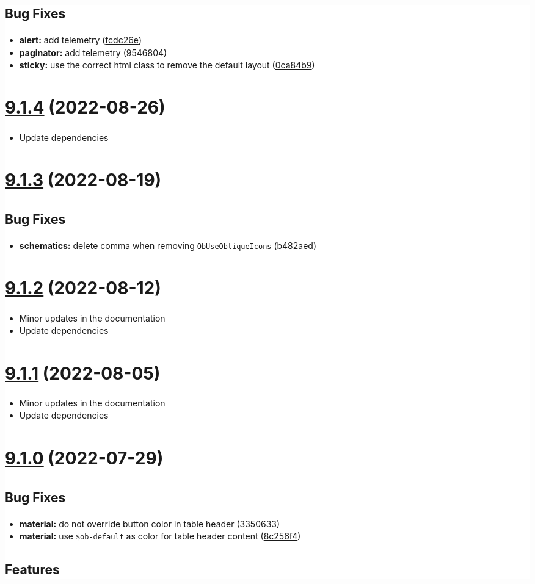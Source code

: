 ## Bug Fixes

- **alert:** add telemetry ([fcdc26e](https://github.com/oblique-bit/oblique/commit/fcdc26edd75d0b0f6ac93619225c450d29a01ac0))
- **paginator:** add telemetry ([9546804](https://github.com/oblique-bit/oblique/commit/95468041b16961cc1386bbb07a3bd0808d6d3183))
- **sticky:** use the correct html class to remove the default layout ([0ca84b9](https://github.com/oblique-bit/oblique/commit/0ca84b9d13cf6ef476f8d37a256cf739f889bbea))

# [9.1.4](https://github.com/oblique-bit/oblique/compare/9.1.3...9.1.4) (2022-08-26)

- Update dependencies

# [9.1.3](https://github.com/oblique-bit/oblique/compare/9.1.2...9.1.3) (2022-08-19)

## Bug Fixes

- **schematics:** delete comma when removing `ObUseObliqueIcons` ([b482aed](https://github.com/oblique-bit/oblique/commit/b482aed53aa1530811684f421d7e5d9c5b341a5e))

# [9.1.2](https://github.com/oblique-bit/oblique/compare/9.1.1...9.1.2) (2022-08-12)

- Minor updates in the documentation
- Update dependencies

# [9.1.1](https://github.com/oblique-bit/oblique/compare/9.1.0...9.1.1) (2022-08-05)

- Minor updates in the documentation
- Update dependencies

# [9.1.0](https://github.com/oblique-bit/oblique/compare/9.0.2...9.1.0) (2022-07-29)

## Bug Fixes

- **material:** do not override button color in table header ([3350633](https://github.com/oblique-bit/oblique/commit/3350633e45ce718f5a208977691b5c14a7c9d0d7))
- **material:** use `$ob-default` as color for table header content ([8c256f4](https://github.com/oblique-bit/oblique/commit/8c256f4993ecfeec4ff88a73c1ea19536672d342))

## Features
